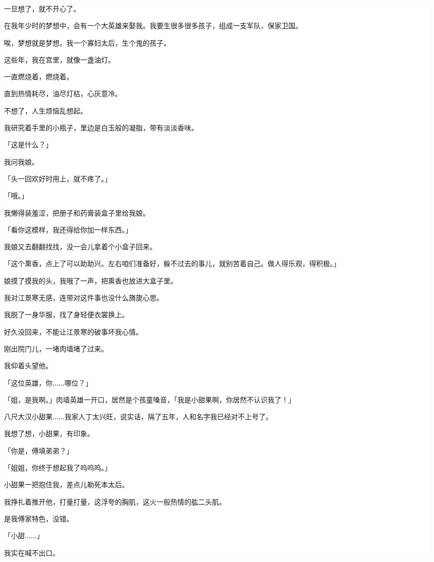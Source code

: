 一旦想了，就不开心了。

在我年少时的梦想中，会有一个大英雄来娶我。我要生很多很多孩子，组成一支军队，保家卫国。

唉，梦想就是梦想。我一个寡妇太后，生个鬼的孩子。

这些年，我在宫里，就像一盏油灯。

一直燃烧着，燃烧着。

直到热情耗尽，油尽灯枯，心灰意冷。

不想了，人生烦恼乱想起。

我研究着手里的小瓶子，里边是白玉般的凝脂，带有淡淡香味。

「这是什么？」

我问我娘。

「头一回欢好时用上，就不疼了。」

「哦。」

我懒得装羞涩，把册子和药膏装盒子里给我娘。

「看你这模样，我还得给你加一样东西。」

我娘又去翻翻找找，没一会儿拿着个小盒子回来。

「这个熏香，点上了可以助助兴。左右咱们准备好，躲不过去的事儿，就别苦着自己。做人得乐观，得积极。」

娘摸了摸我的头，我哦了一声，把熏香也放进大盒子里。

我对江景寒无感，连带对这件事也没什么旖旎心思。

我脱了一身华服，找了身轻便衣裳换上。

好久没回来，不能让江景寒的破事坏我心情。

刚出院门儿，一堵肉墙堵了过来。

我仰着头望他。

「这位英雄，你……哪位？」

「姐，是我啊。」肉墙英雄一开口，居然是个孩童嗓音，「我是小甜果啊，你居然不认识我了！」

八尺大汉小甜果……我家人丁太兴旺，说实话，隔了五年，人和名字我已经对不上号了。

我想了想，小甜果，有印象。

「你是，傅填弟弟？」

「姐姐，你终于想起我了呜呜呜。」

小甜果一把抱住我，差点儿勒死本太后。

我挣扎着推开他，打量打量，这浮夸的胸肌，这火一般热情的肱二头肌。

是我傅家特色，没错。

「小甜……」

我实在喊不出口。
